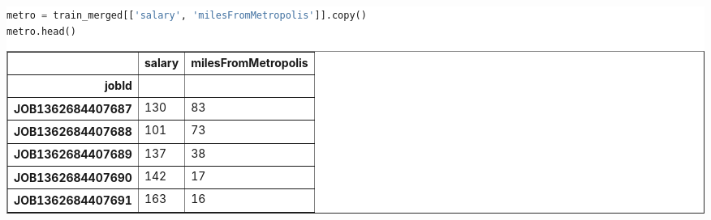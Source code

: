 
```python
metro = train_merged[['salary', 'milesFromMetropolis']].copy()
metro.head()
```




<div>
<style scoped>
    .dataframe tbody tr th:only-of-type {
        vertical-align: middle;
    }

    .dataframe tbody tr th {
        vertical-align: top;
    }

    .dataframe thead th {
        text-align: right;
    }
</style>
<table border="1" class="dataframe">
  <thead>
    <tr style="text-align: right;">
      <th></th>
      <th>salary</th>
      <th>milesFromMetropolis</th>
    </tr>
    <tr>
      <th>jobId</th>
      <th></th>
      <th></th>
    </tr>
  </thead>
  <tbody>
    <tr>
      <th>JOB1362684407687</th>
      <td>130</td>
      <td>83</td>
    </tr>
    <tr>
      <th>JOB1362684407688</th>
      <td>101</td>
      <td>73</td>
    </tr>
    <tr>
      <th>JOB1362684407689</th>
      <td>137</td>
      <td>38</td>
    </tr>
    <tr>
      <th>JOB1362684407690</th>
      <td>142</td>
      <td>17</td>
    </tr>
    <tr>
      <th>JOB1362684407691</th>
      <td>163</td>
      <td>16</td>
    </tr>
  </tbody>
</table>
</div>
